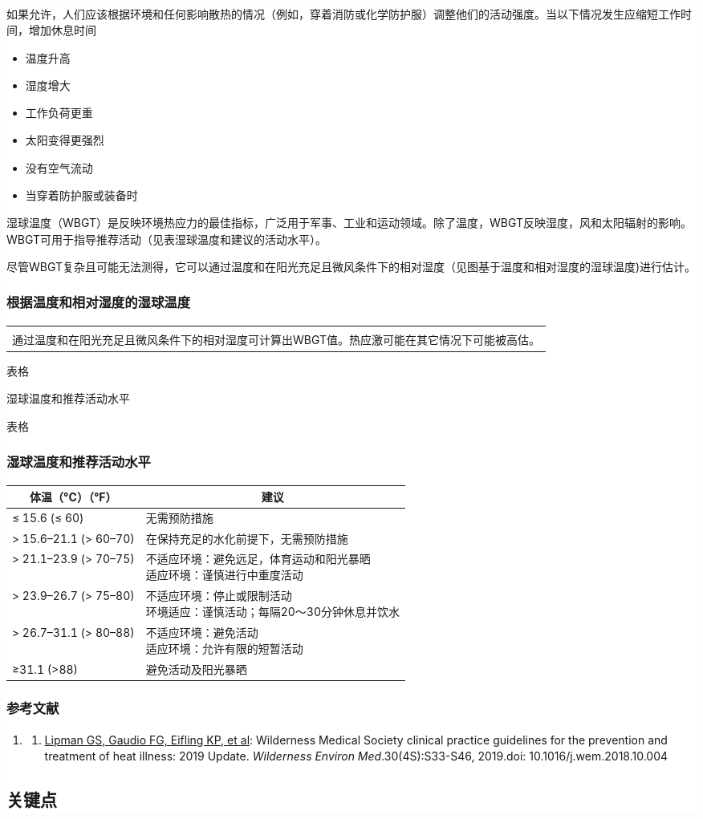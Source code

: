 如果允许，人们应该根据环境和任何影响散热的情况（例如，穿着消防或化学防护服）调整他们的活动强度。当以下情况发生应缩短工作时间，增加休息时间

- 温度升高

- 湿度增大

- 工作负荷更重

- 太阳变得更强烈

- 没有空气流动

- 当穿着防护服或装备时


湿球温度（WBGT）是反映环境热应力的最佳指标，广泛用于军事、工业和运动领域。除了温度，WBGT反映湿度，风和太阳辐射的影响。WBGT可用于指导推荐活动（见表湿球温度和建议的活动水平）。

尽管WBGT复杂且可能无法测得，它可以通过温度和在阳光充足且微风条件下的相对湿度（见图基于温度和相对湿度的湿球温度)进行估计。

### 根据温度和相对湿度的湿球温度

|     |
| --- |
|  |
| 通过温度和在阳光充足且微风条件下的相对湿度可计算出WBGT值。热应激可能在其它情况下可能被高估。 |

表格

湿球温度和推荐活动水平

表格

### 湿球温度和推荐活动水平

| 体温（°C）（°F） | 建议 |
| --- | --- |
| ≤ 15.6 (≤ 60) | 无需预防措施 |
| \> 15.6–21.1 (> 60–70) | 在保持充足的水化前提下，无需预防措施 |
| \> 21.1–23.9 (> 70–75) | 不适应环境：避免远足，体育运动和阳光暴晒<br>适应环境：谨慎进行中重度活动 |
| \> 23.9–26.7 (> 75–80) | 不适应环境：停止或限制活动<br>环境适应：谨慎活动；每隔20～30分钟休息并饮水 |
| \> 26.7–31.1 (> 80–88) | 不适应环境：避免活动<br>适应环境：允许有限的短暂活动 |
| ≥31.1 (>88) | 避免活动及阳光暴晒 |

### 参考文献

1. 1. [Lipman GS, Gaudio FG, Eifling KP, et al](https://pubmed.ncbi.nlm.nih.gov/31221601/): Wilderness Medical Society clinical practice guidelines for the prevention and treatment of heat illness: 2019 Update. _Wilderness Environ Med_.30(4S):S33-S46, 2019.doi: 10.1016/j.wem.2018.10.004


## 关键点
